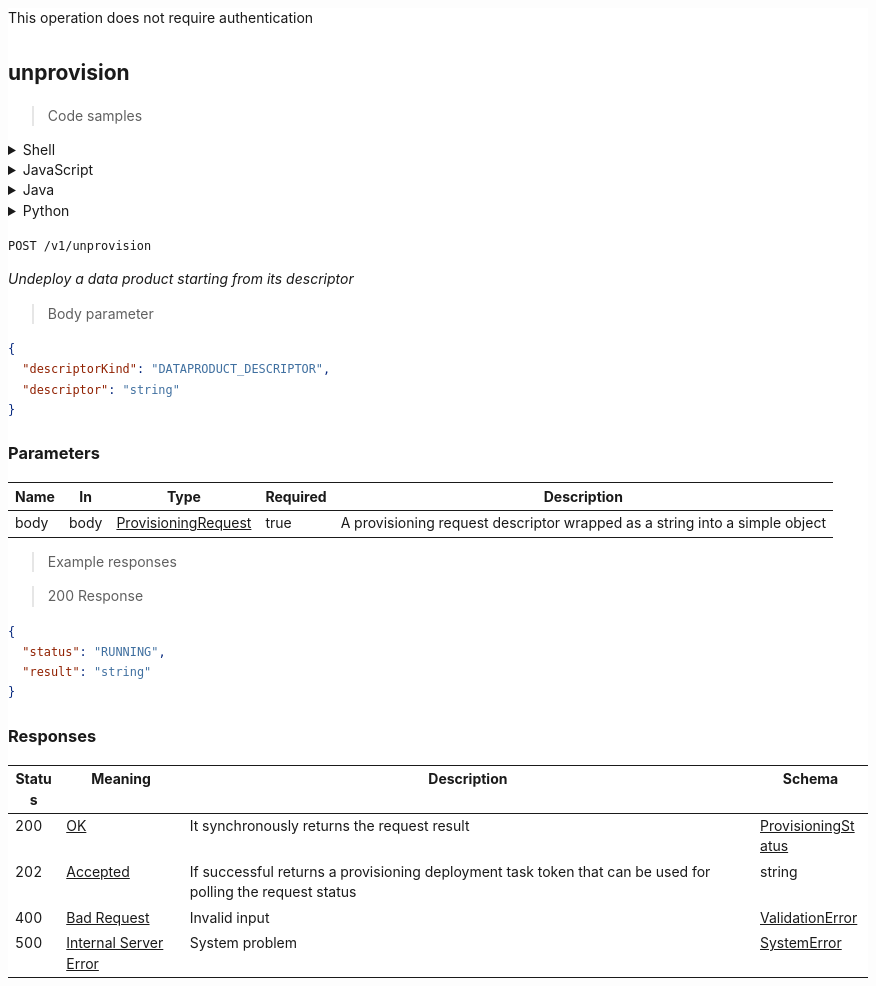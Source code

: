 <aside class="success">
This operation does not require authentication
</aside>

## unprovision

<a id="opIdunprovision"></a>

> Code samples

<details><summary>Shell</summary></details>

<details><summary>JavaScript</summary></details>

<details><summary>Java</summary></details>

<details><summary>Python</summary></details>

`POST /v1/unprovision`

*Undeploy a data product starting from its descriptor*

> Body parameter

```json
{
  "descriptorKind": "DATAPRODUCT_DESCRIPTOR",
  "descriptor": "string"
}
```

<h3 id="unprovision-parameters">Parameters</h3>

| Name | In   | Type                                              | Required | Description                                                                |
|------|------|---------------------------------------------------|----------|----------------------------------------------------------------------------|
| body | body | [ProvisioningRequest](#schemaprovisioningrequest) | true     | A provisioning request descriptor wrapped as a string into a simple object |

> Example responses

> 200 Response

```json
{
  "status": "RUNNING",
  "result": "string"
}
```

<h3 id="unprovision-responses">Responses</h3>

| Status | Meaning                                                                    | Description                                                                                                | Schema                                          |
|--------|----------------------------------------------------------------------------|------------------------------------------------------------------------------------------------------------|-------------------------------------------------|
| 200    | [OK](https://tools.ietf.org/html/rfc7231#section-6.3.1)                    | It synchronously returns the request result                                                                | [ProvisioningStatus](#schemaprovisioningstatus) |
| 202    | [Accepted](https://tools.ietf.org/html/rfc7231#section-6.3.3)              | If successful returns a provisioning deployment task token that can be used for polling the request status | string                                          |
| 400    | [Bad Request](https://tools.ietf.org/html/rfc7231#section-6.5.1)           | Invalid input                                                                                              | [ValidationError](#schemavalidationerror)       |
| 500    | [Internal Server Error](https://tools.ietf.org/html/rfc7231#section-6.6.1) | System problem                                                                                             | [SystemError](#schemasystemerror)               |
